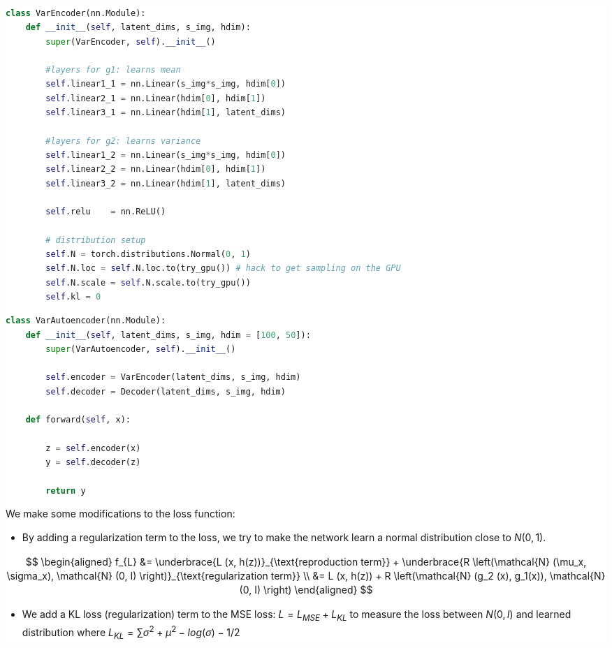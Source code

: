 ```python
class VarEncoder(nn.Module):
    def __init__(self, latent_dims, s_img, hdim):
        super(VarEncoder, self).__init__()

        #layers for g1: learns mean
        self.linear1_1 = nn.Linear(s_img*s_img, hdim[0])
        self.linear2_1 = nn.Linear(hdim[0], hdim[1])
        self.linear3_1 = nn.Linear(hdim[1], latent_dims)

        #layers for g2: learns variance
        self.linear1_2 = nn.Linear(s_img*s_img, hdim[0])
        self.linear2_2 = nn.Linear(hdim[0], hdim[1])
        self.linear3_2 = nn.Linear(hdim[1], latent_dims)

        self.relu    = nn.ReLU()

        # distribution setup
        self.N = torch.distributions.Normal(0, 1)
        self.N.loc = self.N.loc.to(try_gpu()) # hack to get sampling on the GPU
        self.N.scale = self.N.scale.to(try_gpu())
        self.kl = 0
```

```python
class VarAutoencoder(nn.Module):
    def __init__(self, latent_dims, s_img, hdim = [100, 50]):
        super(VarAutoencoder, self).__init__()

        self.encoder = VarEncoder(latent_dims, s_img, hdim)
        self.decoder = Decoder(latent_dims, s_img, hdim)

    def forward(self, x):

        z = self.encoder(x)
        y = self.decoder(z)

        return y
```

We make some modifications to the loss function:

- By adding a regularization term to the loss, we try to make the network learn a normal distribution close to $N(0, 1)$.

$$
\begin{aligned}
f_{L} &= \underbrace{L (x, h(z))}_{\text{reproduction term}} + \underbrace{R \left(\mathcal{N} (\mu_x, \sigma_x), \mathcal{N} (0, I) \right)}_{\text{regularization term}} \\
&= L (x, h(z)) + R \left(\mathcal{N} (g_2 (x), g_1(x)), \mathcal{N} (0, I) \right)
\end{aligned}
$$

- We add a KL loss (regularization) term to the MSE loss: $L = L_{MSE} + L_{KL}$ to measure the loss between $N(0,I)$ and learned distribution where $L_{KL} = \sum{\sigma^2 + \mu^2 - log(\sigma) - 1/2}$

